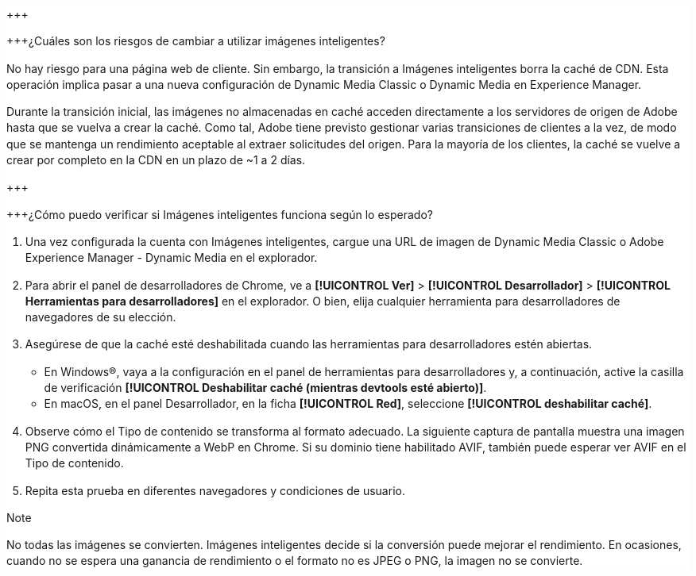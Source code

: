 +++

+++¿Cuáles son los riesgos de cambiar a utilizar imágenes inteligentes?

No hay riesgo para una página web de cliente. Sin embargo, la transición a Imágenes inteligentes borra la caché de CDN. Esta operación implica pasar a una nueva configuración de Dynamic Media Classic o Dynamic Media en Experience Manager.

Durante la transición inicial, las imágenes no almacenadas en caché acceden directamente a los servidores de origen de Adobe hasta que se vuelva a crear la caché. Como tal, Adobe tiene previsto gestionar varias transiciones de clientes a la vez, de modo que se mantenga un rendimiento aceptable al extraer solicitudes del origen. Para la mayoría de los clientes, la caché se vuelve a crear por completo en la CDN en un plazo de ~1 a 2 días.

+++

+++¿Cómo puedo verificar si Imágenes inteligentes funciona según lo esperado?

1. Una vez configurada la cuenta con Imágenes inteligentes, cargue una URL de imagen de Dynamic Media Classic o Adobe Experience Manager - Dynamic Media en el explorador.
1. Para abrir el panel de desarrolladores de Chrome, ve a **[!UICONTROL Ver]** > **[!UICONTROL Desarrollador]** > **[!UICONTROL Herramientas para desarrolladores]** en el explorador. O bien, elija cualquier herramienta para desarrolladores de navegadores de su elección.

1. Asegúrese de que la caché esté deshabilitada cuando las herramientas para desarrolladores estén abiertas.

   * En Windows®, vaya a la configuración en el panel de herramientas para desarrolladores y, a continuación, active la casilla de verificación **[!UICONTROL Deshabilitar caché (mientras devtools esté abierto)]**.
   * En macOS, en el panel Desarrollador, en la ficha **[!UICONTROL Red]**, seleccione **[!UICONTROL deshabilitar caché]**.

1. Observe cómo el Tipo de contenido se transforma al formato adecuado. La siguiente captura de pantalla muestra una imagen PNG convertida dinámicamente a WebP en Chrome. Si su dominio tiene habilitado AVIF, también puede esperar ver AVIF en el Tipo de contenido.
1. Repita esta prueba en diferentes navegadores y condiciones de usuario.

>[!NOTE]
>
>No todas las imágenes se convierten. Imágenes inteligentes decide si la conversión puede mejorar el rendimiento. En ocasiones, cuando no se espera una ganancia de rendimiento o el formato no es JPEG o PNG, la imagen no se convierte.
